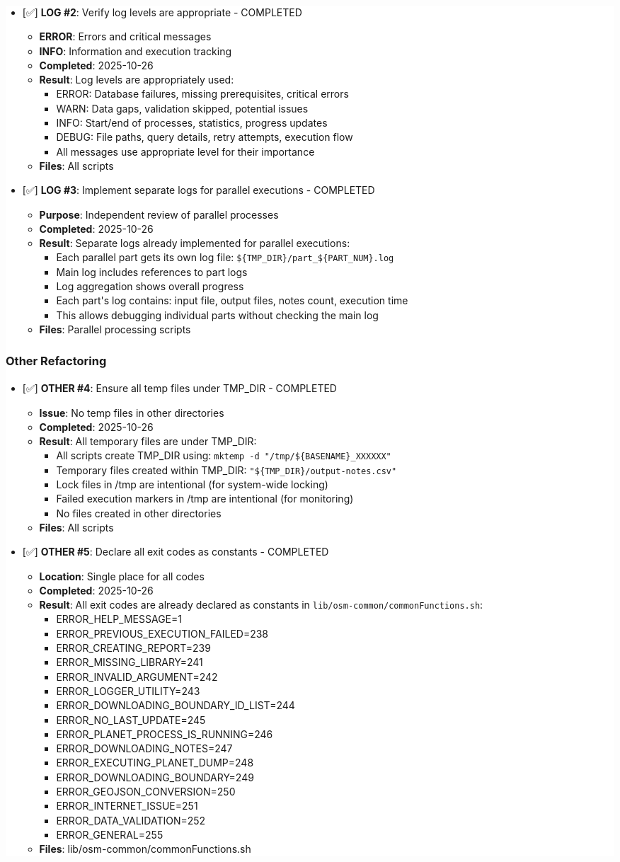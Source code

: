 - [✅] **LOG #2**: Verify log levels are appropriate - COMPLETED
  - **ERROR**: Errors and critical messages
  - **INFO**: Information and execution tracking
  - **Completed**: 2025-10-26
  - **Result**: Log levels are appropriately used:
    - ERROR: Database failures, missing prerequisites, critical errors
    - WARN: Data gaps, validation skipped, potential issues
    - INFO: Start/end of processes, statistics, progress updates
    - DEBUG: File paths, query details, retry attempts, execution flow
    - All messages use appropriate level for their importance
  - **Files**: All scripts

- [✅] **LOG #3**: Implement separate logs for parallel executions - COMPLETED
  - **Purpose**: Independent review of parallel processes
  - **Completed**: 2025-10-26
  - **Result**: Separate logs already implemented for parallel executions:
    - Each parallel part gets its own log file: `${TMP_DIR}/part_${PART_NUM}.log`
    - Main log includes references to part logs
    - Log aggregation shows overall progress
    - Each part's log contains: input file, output files, notes count, execution time
    - This allows debugging individual parts without checking the main log
  - **Files**: Parallel processing scripts

### Other Refactoring

- [✅] **OTHER #4**: Ensure all temp files under TMP_DIR - COMPLETED
  - **Issue**: No temp files in other directories
  - **Completed**: 2025-10-26
  - **Result**: All temporary files are under TMP_DIR:
    - All scripts create TMP_DIR using: `mktemp -d "/tmp/${BASENAME}_XXXXXX"`
    - Temporary files created within TMP_DIR: `"${TMP_DIR}/output-notes.csv"`
    - Lock files in /tmp are intentional (for system-wide locking)
    - Failed execution markers in /tmp are intentional (for monitoring)
    - No files created in other directories
  - **Files**: All scripts

- [✅] **OTHER #5**: Declare all exit codes as constants - COMPLETED
  - **Location**: Single place for all codes
  - **Completed**: 2025-10-26
  - **Result**: All exit codes are already declared as constants in `lib/osm-common/commonFunctions.sh`:
    - ERROR_HELP_MESSAGE=1
    - ERROR_PREVIOUS_EXECUTION_FAILED=238
    - ERROR_CREATING_REPORT=239
    - ERROR_MISSING_LIBRARY=241
    - ERROR_INVALID_ARGUMENT=242
    - ERROR_LOGGER_UTILITY=243
    - ERROR_DOWNLOADING_BOUNDARY_ID_LIST=244
    - ERROR_NO_LAST_UPDATE=245
    - ERROR_PLANET_PROCESS_IS_RUNNING=246
    - ERROR_DOWNLOADING_NOTES=247
    - ERROR_EXECUTING_PLANET_DUMP=248
    - ERROR_DOWNLOADING_BOUNDARY=249
    - ERROR_GEOJSON_CONVERSION=250
    - ERROR_INTERNET_ISSUE=251
    - ERROR_DATA_VALIDATION=252
    - ERROR_GENERAL=255
  - **Files**: lib/osm-common/commonFunctions.sh
